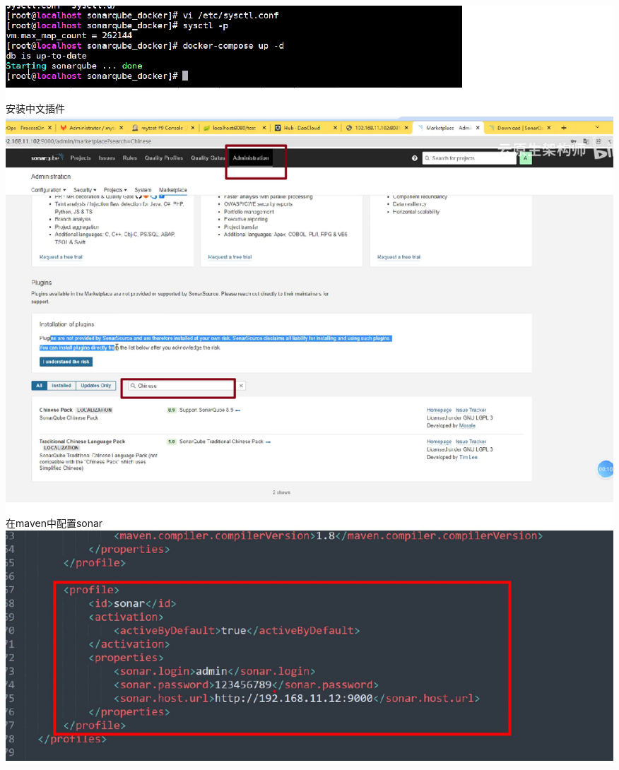 ![Alt text](./images/DevOps/2/image-6.png)

安装中文插件
![Alt text](./images/DevOps/2/image-7.png)

在maven中配置sonar
![Alt text](./images/DevOps/2/image-8.png)
